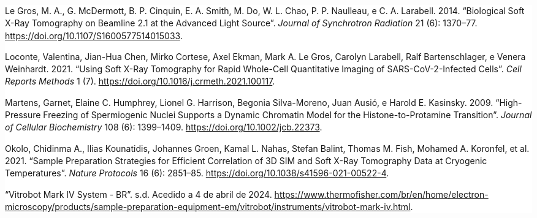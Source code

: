 Le Gros, M. A., G. McDermott, B. P. Cinquin, E. A. Smith, M. Do, W. L. Chao, P. P. Naulleau, e C. A. Larabell. 2014. “Biological Soft X-Ray Tomography on Beamline 2.1 at the Advanced Light Source”. *Journal of Synchrotron Radiation* 21 (6): 1370–77. https://doi.org/10.1107/S1600577514015033.

Loconte, Valentina, Jian-Hua Chen, Mirko Cortese, Axel Ekman, Mark A. Le Gros, Carolyn Larabell, Ralf Bartenschlager, e Venera Weinhardt. 2021. “Using Soft X-Ray Tomography for Rapid Whole-Cell Quantitative Imaging of SARS-CoV-2-Infected Cells”. *Cell Reports Methods* 1 (7). https://doi.org/10.1016/j.crmeth.2021.100117.

Martens, Garnet, Elaine C. Humphrey, Lionel G. Harrison, Begonia Silva-Moreno, Juan Ausió, e Harold E. Kasinsky. 2009. “High-Pressure Freezing of Spermiogenic Nuclei Supports a Dynamic Chromatin Model for the Histone-to-Protamine Transition”. *Journal of Cellular Biochemistry* 108 (6): 1399–1409. https://doi.org/10.1002/jcb.22373.

Okolo, Chidinma A., Ilias Kounatidis, Johannes Groen, Kamal L. Nahas, Stefan Balint, Thomas M. Fish, Mohamed A. Koronfel, et al. 2021. “Sample Preparation Strategies for Efficient Correlation of 3D SIM and Soft X-Ray Tomography Data at Cryogenic Temperatures”. *Nature Protocols* 16 (6): 2851–85. https://doi.org/10.1038/s41596-021-00522-4.

“Vitrobot Mark IV System - BR”. s.d. Acedido a 4 de abril de 2024. https://www.thermofisher.com/br/en/home/electron-microscopy/products/sample-preparation-equipment-em/vitrobot/instruments/vitrobot-mark-iv.html.